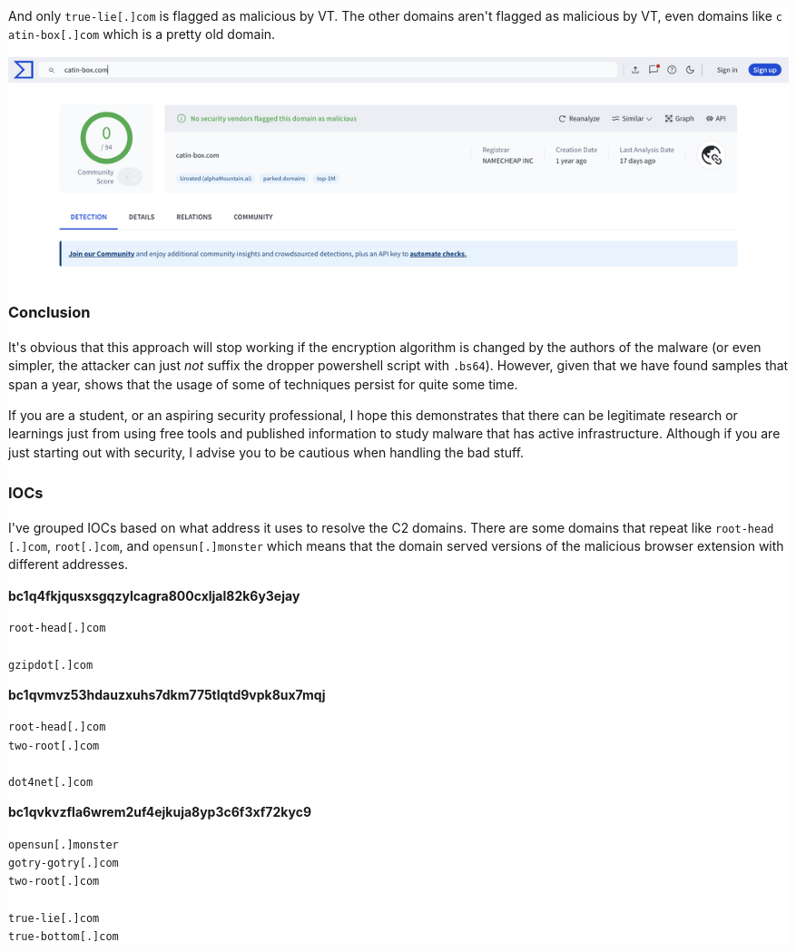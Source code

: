 
And only `true-lie[.]com` is flagged as malicious by VT. The other domains aren't flagged as malicious by VT, even domains like `catin-box[.]com` which is a pretty old domain.

![14_ioc_fn.png](/assets/posts/20240914/14_ioc_fn.png)

### Conclusion

It's obvious that this approach will stop working if the encryption algorithm is changed by the authors of the malware (or even simpler, the attacker can just _not_ suffix the dropper powershell script with `.bs64`). However, given that we have found samples that span a year, shows that the usage of some of techniques persist for quite some time.

If you are a student, or an aspiring security professional, I hope this demonstrates that there can be legitimate research or learnings just from using free tools and published information to study malware that has active infrastructure. Although if you are just starting out with security, I advise you to be cautious when handling the bad stuff.



### IOCs

I've grouped IOCs based on what address it uses to resolve the C2 domains. There are some domains that repeat like `root-head[.]com`, `root[.]com`, and  `opensun[.]monster`  which means that the domain served versions of the malicious browser extension with different addresses. 

**bc1q4fkjqusxsgqzylcagra800cxljal82k6y3ejay** 
```
root-head[.]com

gzipdot[.]com
```

**bc1qvmvz53hdauzxuhs7dkm775tlqtd9vpk8ux7mqj** 
```
root-head[.]com
two-root[.]com

dot4net[.]com
```

**bc1qvkvzfla6wrem2uf4ejkuja8yp3c6f3xf72kyc9**
```
opensun[.]monster
gotry-gotry[.]com
two-root[.]com

true-lie[.]com
true-bottom[.]com
```
